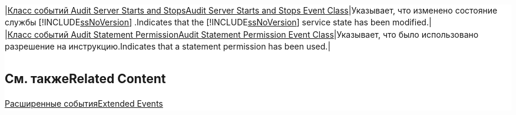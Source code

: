 |[<span data-ttu-id="e0d0b-191">Класс событий Audit Server Starts and Stops</span><span class="sxs-lookup"><span data-stu-id="e0d0b-191">Audit Server Starts and Stops Event Class</span></span>](audit-server-starts-and-stops-event-class.md)|<span data-ttu-id="e0d0b-192">Указывает, что изменено состояние службы [!INCLUDE[ssNoVersion](../../includes/ssnoversion-md.md)] .</span><span class="sxs-lookup"><span data-stu-id="e0d0b-192">Indicates that the [!INCLUDE[ssNoVersion](../../includes/ssnoversion-md.md)] service state has been modified.</span></span>|  
|[<span data-ttu-id="e0d0b-193">Класс событий Audit Statement Permission</span><span class="sxs-lookup"><span data-stu-id="e0d0b-193">Audit Statement Permission Event Class</span></span>](audit-statement-permission-event-class.md)|<span data-ttu-id="e0d0b-194">Указывает, что было использовано разрешение на инструкцию.</span><span class="sxs-lookup"><span data-stu-id="e0d0b-194">Indicates that a statement permission has been used.</span></span>|  
  
## <a name="related-content"></a><span data-ttu-id="e0d0b-195">См. также</span><span class="sxs-lookup"><span data-stu-id="e0d0b-195">Related Content</span></span>  
 [<span data-ttu-id="e0d0b-196">Расширенные события</span><span class="sxs-lookup"><span data-stu-id="e0d0b-196">Extended Events</span></span>](../extended-events/extended-events.md)  
  
  
